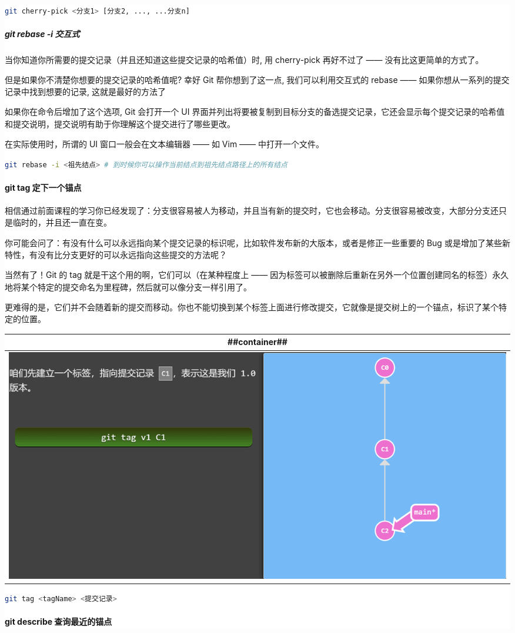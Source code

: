 ```bash
git cherry-pick <分支1> [分支2, ..., ...分支n]
```

##### git rebase -i 交互式

当你知道你所需要的提交记录（并且还知道这些提交记录的哈希值）时, 用 cherry-pick 再好不过了 —— 没有比这更简单的方式了。

但是如果你不清楚你想要的提交记录的哈希值呢? 幸好 Git 帮你想到了这一点, 我们可以利用交互式的 rebase —— 如果你想从一系列的提交记录中找到想要的记录, 这就是最好的方法了

如果你在命令后增加了这个选项, Git 会打开一个 UI 界面并列出将要被复制到目标分支的备选提交记录，它还会显示每个提交记录的哈希值和提交说明，提交说明有助于你理解这个提交进行了哪些更改。

在实际使用时，所谓的 UI 窗口一般会在文本编辑器 —— 如 Vim —— 中打开一个文件。 

```bash
git rebase -i <祖先结点> # 到时候你可以操作当前结点到祖先结点路径上的所有结点
```

#### git tag 定下一个锚点
相信通过前面课程的学习你已经发现了：分支很容易被人为移动，并且当有新的提交时，它也会移动。分支很容易被改变，大部分分支还只是临时的，并且还一直在变。

你可能会问了：有没有什么可以永远指向某个提交记录的标识呢，比如软件发布新的大版本，或者是修正一些重要的 Bug 或是增加了某些新特性，有没有比分支更好的可以永远指向这些提交的方法呢？

当然有了！Git 的 tag 就是干这个用的啊，它们可以（在某种程度上 —— 因为标签可以被删除后重新在另外一个位置创建同名的标签）永久地将某个特定的提交命名为里程碑，然后就可以像分支一样引用了。

更难得的是，它们并不会随着新的提交而移动。你也不能切换到某个标签上面进行修改提交，它就像是提交树上的一个锚点，标识了某个特定的位置。

| ##container## |
|:--:|
|![PixPin_2024-05-02_21-52-46.gif ##w700##](./PixPin_2024-05-02_21-52-46.gif)|

```bash
git tag <tagName> <提交记录>
```

#### git describe 查询最近的锚点
